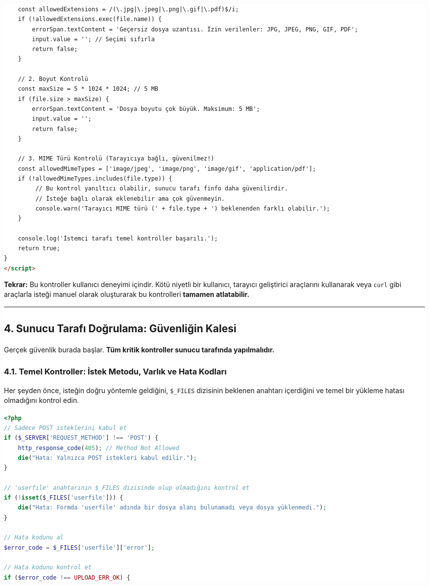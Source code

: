 ```html
    const allowedExtensions = /(\.jpg|\.jpeg|\.png|\.gif|\.pdf)$/i;
    if (!allowedExtensions.exec(file.name)) {
        errorSpan.textContent = 'Geçersiz dosya uzantısı. İzin verilenler: JPG, JPEG, PNG, GIF, PDF';
        input.value = ''; // Seçimi sıfırla
        return false;
    }

    // 2. Boyut Kontrolü
    const maxSize = 5 * 1024 * 1024; // 5 MB
    if (file.size > maxSize) {
        errorSpan.textContent = 'Dosya boyutu çok büyük. Maksimum: 5 MB';
        input.value = ''; 
        return false;
    }

    // 3. MIME Türü Kontrolü (Tarayıcıya bağlı, güvenilmez!)
    const allowedMimeTypes = ['image/jpeg', 'image/png', 'image/gif', 'application/pdf'];
    if (!allowedMimeTypes.includes(file.type)) {
         // Bu kontrol yanıltıcı olabilir, sunucu tarafı finfo daha güvenilirdir.
         // İsteğe bağlı olarak eklenebilir ama çok güvenmeyin.
         console.warn('Tarayıcı MIME türü (' + file.type + ') beklenenden farklı olabilir.');
    }

    console.log('İstemci tarafı temel kontroller başarılı.');
    return true;
}
</script>
```

**Tekrar:** Bu kontroller kullanıcı deneyimi içindir. Kötü niyetli bir kullanıcı, tarayıcı geliştirici araçlarını kullanarak veya `curl` gibi araçlarla isteği manuel olarak oluşturarak bu kontrolleri **tamamen atlatabilir.**

---

## 4. Sunucu Tarafı Doğrulama: Güvenliğin Kalesi

Gerçek güvenlik burada başlar. **Tüm kritik kontroller sunucu tarafında yapılmalıdır.**

### 4.1. Temel Kontroller: İstek Metodu, Varlık ve Hata Kodları

Her şeyden önce, isteğin doğru yöntemle geldiğini, `$_FILES` dizisinin beklenen anahtarı içerdiğini ve temel bir yükleme hatası olmadığını kontrol edin.

```php
<?php
// Sadece POST isteklerini kabul et
if ($_SERVER['REQUEST_METHOD'] !== 'POST') {
    http_response_code(405); // Method Not Allowed
    die("Hata: Yalnızca POST istekleri kabul edilir.");
}

// 'userfile' anahtarının $_FILES dizisinde olup olmadığını kontrol et
if (!isset($_FILES['userfile'])) {
    die("Hata: Formda 'userfile' adında bir dosya alanı bulunamadı veya dosya yüklenmedi.");
}

// Hata kodunu al
$error_code = $_FILES['userfile']['error'];

// Hata kodunu kontrol et
if ($error_code !== UPLOAD_ERR_OK) {
```